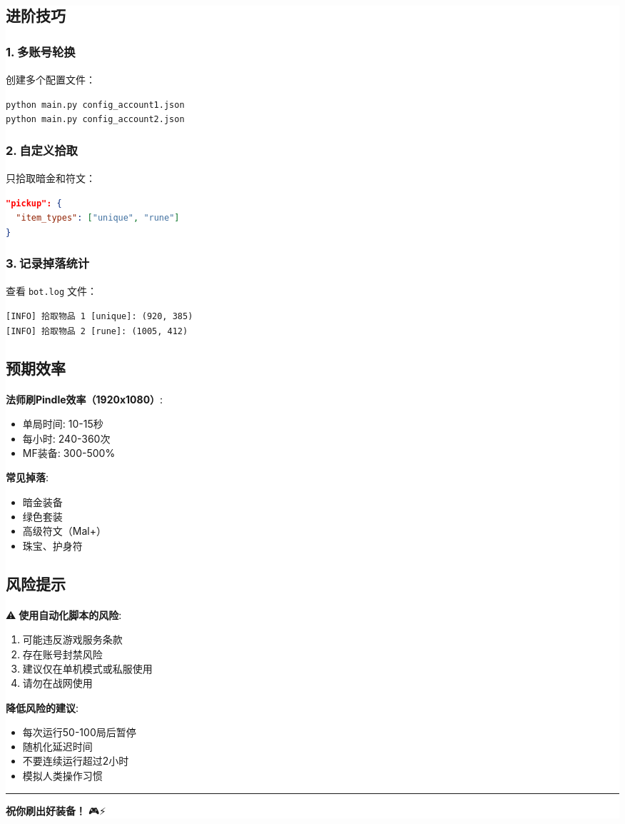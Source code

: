 ## 进阶技巧

### 1. 多账号轮换
创建多个配置文件：
```bash
python main.py config_account1.json
python main.py config_account2.json
```

### 2. 自定义拾取
只拾取暗金和符文：
```json
"pickup": {
  "item_types": ["unique", "rune"]
}
```

### 3. 记录掉落统计
查看 `bot.log` 文件：
```
[INFO] 拾取物品 1 [unique]: (920, 385)
[INFO] 拾取物品 2 [rune]: (1005, 412)
```

## 预期效率

**法师刷Pindle效率（1920x1080）**:
- 单局时间: 10-15秒
- 每小时: 240-360次
- MF装备: 300-500%

**常见掉落**:
- 暗金装备
- 绿色套装
- 高级符文（Mal+）
- 珠宝、护身符

## 风险提示

⚠️ **使用自动化脚本的风险**:
1. 可能违反游戏服务条款
2. 存在账号封禁风险
3. 建议仅在单机模式或私服使用
4. 请勿在战网使用

**降低风险的建议**:
- 每次运行50-100局后暂停
- 随机化延迟时间
- 不要连续运行超过2小时
- 模拟人类操作习惯

---

**祝你刷出好装备！** 🎮⚡
